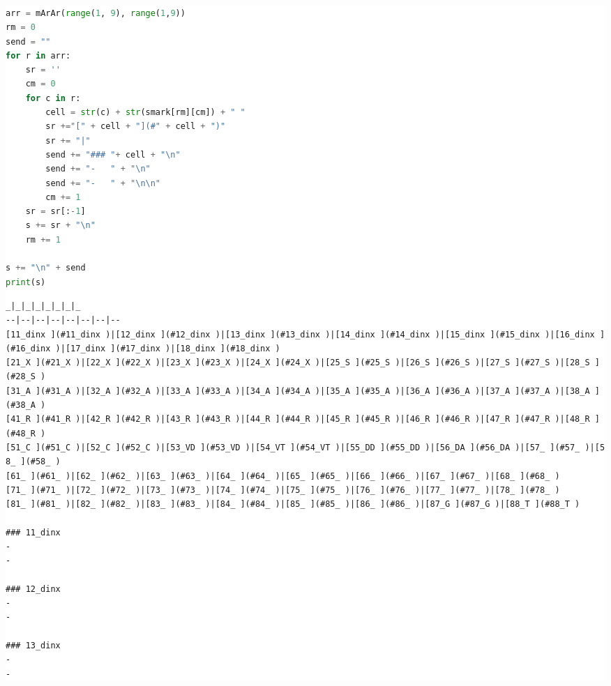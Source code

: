 ```python
arr = mArAr(range(1, 9), range(1,9))
rm = 0
send = ""
for r in arr:
    sr = ''
    cm = 0
    for c in r:
        cell = str(c) + str(smark[rm][cm]) + " "
        sr +="[" + cell + "](#" + cell + ")"
        sr += "|"
        send += "### "+ cell + "\n"
        send += "-   " + "\n"
        send += "-   " + "\n\n"
        cm += 1
    sr = sr[:-1]
    s += sr + "\n"
    rm += 1
    
s += "\n" + send
print(s)
```

    _|_|_|_|_|_|_|_
    --|--|--|--|--|--|--|--
    [11_dinx ](#11_dinx )|[12_dinx ](#12_dinx )|[13_dinx ](#13_dinx )|[14_dinx ](#14_dinx )|[15_dinx ](#15_dinx )|[16_dinx ](#16_dinx )|[17_dinx ](#17_dinx )|[18_dinx ](#18_dinx )
    [21_X ](#21_X )|[22_X ](#22_X )|[23_X ](#23_X )|[24_X ](#24_X )|[25_S ](#25_S )|[26_S ](#26_S )|[27_S ](#27_S )|[28_S ](#28_S )
    [31_A ](#31_A )|[32_A ](#32_A )|[33_A ](#33_A )|[34_A ](#34_A )|[35_A ](#35_A )|[36_A ](#36_A )|[37_A ](#37_A )|[38_A ](#38_A )
    [41_R ](#41_R )|[42_R ](#42_R )|[43_R ](#43_R )|[44_R ](#44_R )|[45_R ](#45_R )|[46_R ](#46_R )|[47_R ](#47_R )|[48_R ](#48_R )
    [51_C ](#51_C )|[52_C ](#52_C )|[53_VD ](#53_VD )|[54_VT ](#54_VT )|[55_DD ](#55_DD )|[56_DA ](#56_DA )|[57_ ](#57_ )|[58_ ](#58_ )
    [61_ ](#61_ )|[62_ ](#62_ )|[63_ ](#63_ )|[64_ ](#64_ )|[65_ ](#65_ )|[66_ ](#66_ )|[67_ ](#67_ )|[68_ ](#68_ )
    [71_ ](#71_ )|[72_ ](#72_ )|[73_ ](#73_ )|[74_ ](#74_ )|[75_ ](#75_ )|[76_ ](#76_ )|[77_ ](#77_ )|[78_ ](#78_ )
    [81_ ](#81_ )|[82_ ](#82_ )|[83_ ](#83_ )|[84_ ](#84_ )|[85_ ](#85_ )|[86_ ](#86_ )|[87_G ](#87_G )|[88_T ](#88_T )
    
    ### 11_dinx 
    -   
    -   
    
    ### 12_dinx 
    -   
    -   
    
    ### 13_dinx 
    -   
    -   
    
